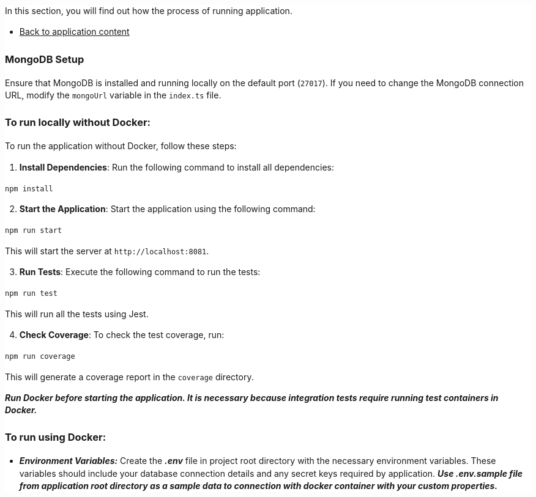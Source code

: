 In this section, you will find out how the process of running application.

- [Back to application content](#content)

### MongoDB Setup
Ensure that MongoDB is installed and running locally on the default port (`27017`). If you need to change the MongoDB connection URL, modify the `mongoUrl` variable in the `index.ts` file.

### To run locally without Docker:

To run the application without Docker, follow these steps:


1. **Install Dependencies**: Run the following command to install all dependencies:

```bash
npm install
```

2. **Start the Application**: Start the application using the following command:
```bash
npm run start
```

This will start the server at `http://localhost:8081`.

3. **Run Tests**: Execute the following command to run the tests:

```bash
npm run test
```

This will run all the tests using Jest.

4. **Check Coverage**: To check the test coverage, run:

```bash
npm run coverage
```
This will generate a coverage report in the `coverage` directory.



***Run Docker before starting the application. It is necessary because integration tests require running test containers
in Docker.***

####


### To run using Docker:

- ***Environment Variables:*** Create the ***.env*** file in project root directory with the necessary environment
  variables. These variables should include your database connection details and any secret keys required by
  application.
  ***Use .env.sample file from application root directory as a sample data to connection with docker container with your
  custom properties.***
